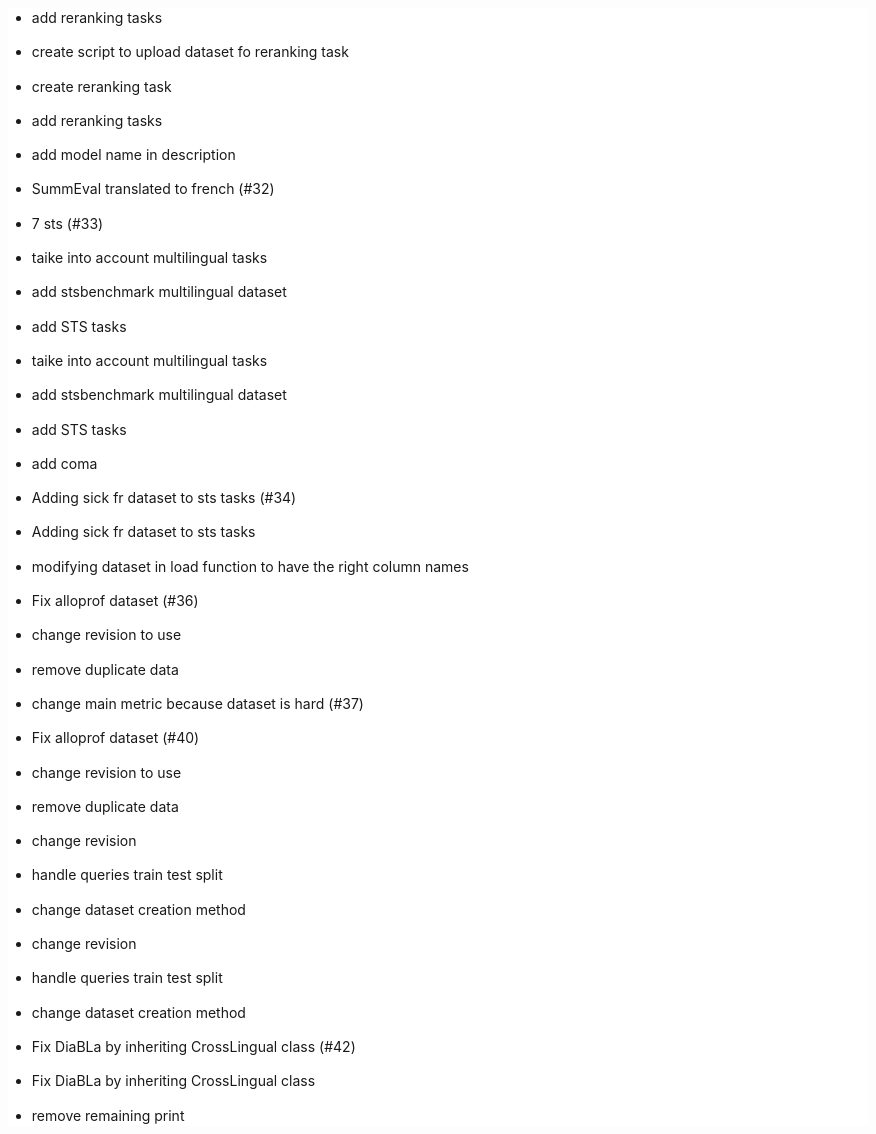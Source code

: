 * add reranking tasks

* create script to upload dataset fo reranking task

* create reranking task

* add reranking tasks

* add model name in description

* SummEval translated to french (#32)

* 7 sts (#33)

* taike into account multilingual tasks

* add stsbenchmark multilingual dataset

* add STS tasks

* taike into account multilingual tasks

* add stsbenchmark multilingual dataset

* add STS tasks

* add coma

* Adding sick fr dataset to sts tasks (#34)

* Adding sick fr dataset to sts tasks
* modifying dataset in load function to have the right column names

* Fix alloprof dataset (#36)

* change revision to use

* remove duplicate data

* change main metric because dataset is hard (#37)

* Fix alloprof dataset (#40)

* change revision to use

* remove duplicate data

* change revision

* handle queries train test split

* change dataset creation method

* change revision

* handle queries train test split

* change dataset creation method

* Fix DiaBLa by inheriting CrossLingual class (#42)

* Fix DiaBLa by inheriting CrossLingual class

* remove remaining print
